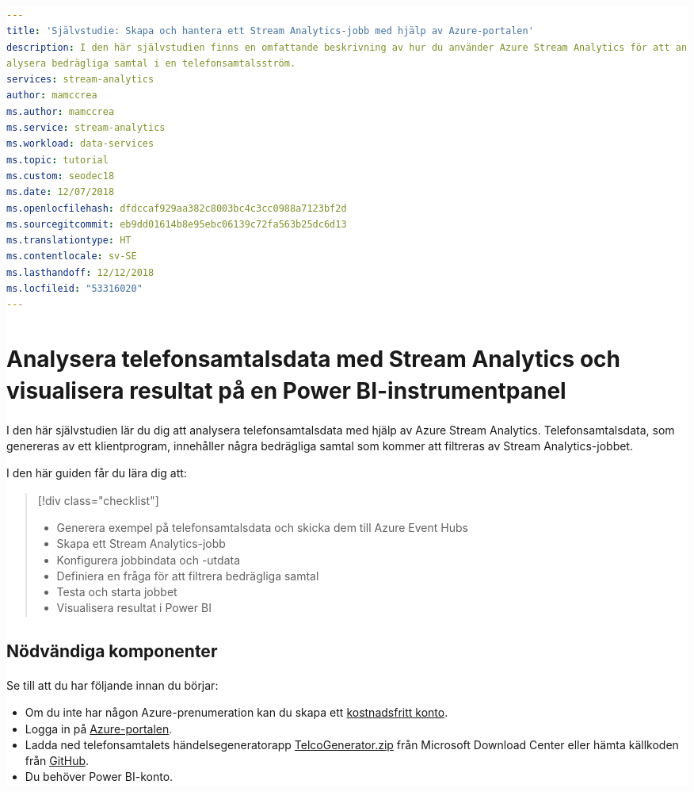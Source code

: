 ```yaml
---
title: 'Självstudie: Skapa och hantera ett Stream Analytics-jobb med hjälp av Azure-portalen'
description: I den här självstudien finns en omfattande beskrivning av hur du använder Azure Stream Analytics för att analysera bedrägliga samtal i en telefonsamtalsström.
services: stream-analytics
author: mamccrea
ms.author: mamccrea
ms.service: stream-analytics
ms.workload: data-services
ms.topic: tutorial
ms.custom: seodec18
ms.date: 12/07/2018
ms.openlocfilehash: dfdccaf929aa382c8003bc4c3cc0988a7123bf2d
ms.sourcegitcommit: eb9dd01614b8e95ebc06139c72fa563b25dc6d13
ms.translationtype: HT
ms.contentlocale: sv-SE
ms.lasthandoff: 12/12/2018
ms.locfileid: "53316020"
---
```

# <a name="analyze-phone-call-data-with-stream-analytics-and-visualize-results-in-power-bi-dashboard"></a>Analysera telefonsamtalsdata med Stream Analytics och visualisera resultat på en Power BI-instrumentpanel

I den här självstudien lär du dig att analysera telefonsamtalsdata med hjälp av Azure Stream Analytics. Telefonsamtalsdata, som genereras av ett klientprogram, innehåller några bedrägliga samtal som kommer att filtreras av Stream Analytics-jobbet.

I den här guiden får du lära dig att:

> [!div class="checklist"]
> * Generera exempel på telefonsamtalsdata och skicka dem till Azure Event Hubs
> * Skapa ett Stream Analytics-jobb
> * Konfigurera jobbindata och -utdata
> * Definiera en fråga för att filtrera bedrägliga samtal
> * Testa och starta jobbet
> * Visualisera resultat i Power BI

## <a name="prerequisites"></a>Nödvändiga komponenter

Se till att du har följande innan du börjar:

* Om du inte har någon Azure-prenumeration kan du skapa ett [kostnadsfritt konto](https://azure.microsoft.com/free/).
* Logga in på [Azure-portalen](https://portal.azure.com/).
* Ladda ned telefonsamtalets händelsegeneratorapp [TelcoGenerator.zip](https://download.microsoft.com/download/8/B/D/8BD50991-8D54-4F59-AB83-3354B69C8A7E/TelcoGenerator.zip) från Microsoft Download Center eller hämta källkoden från [GitHub](https://aka.ms/azure-stream-analytics-telcogenerator).
* Du behöver Power BI-konto.
